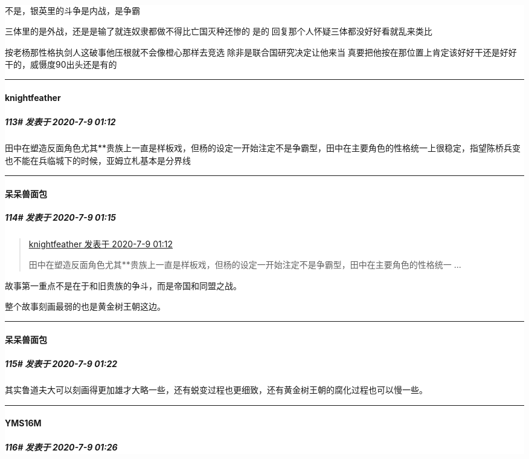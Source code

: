 不是，银英里的斗争是内战，是争霸

三体里的是外战，还是是输了就连奴隶都做不得比亡国灭种还惨的</blockquote>
是的 回复那个人怀疑三体都没好好看就乱来类比

按老杨那性格执剑人这破事他压根就不会像橙心那样去竞选 除非是联合国研究决定让他来当 真要把他按在那位置上肯定该好好干还是好好干的，威慑度90出头还是有的 







*****

####  knightfeather  
##### 113#       发表于 2020-7-9 01:12




田中在塑造反面角色尤其**贵族上一直是样板戏，但杨的设定一开始注定不是争霸型，田中在主要角色的性格统一上很稳定，指望陈桥兵变也不能在兵临城下的时候，亚姆立札基本是分界线







*****

####  呆呆兽面包  
##### 114#       发表于 2020-7-9 01:15



<blockquote><a href="httphttps://bbs.saraba1st.com/2b/forum.php?mod=redirect&amp;goto=findpost&amp;pid=48124125&amp;ptid=1946586" target="_blank">knightfeather 发表于 2020-7-9 01:12</a>

田中在塑造反面角色尤其**贵族上一直是样板戏，但杨的设定一开始注定不是争霸型，田中在主要角色的性格统一 ...</blockquote>
故事第一重点不是在于和旧贵族的争斗，而是帝国和同盟之战。


整个故事刻画最弱的也是黄金树王朝这边。







*****

####  呆呆兽面包  
##### 115#       发表于 2020-7-9 01:22




其实鲁道夫大可以刻画得更加雄才大略一些，还有蜕变过程也更细致，还有黄金树王朝的腐化过程也可以慢一些。







*****

####  YMS16M  
##### 116#       发表于 2020-7-9 01:26
